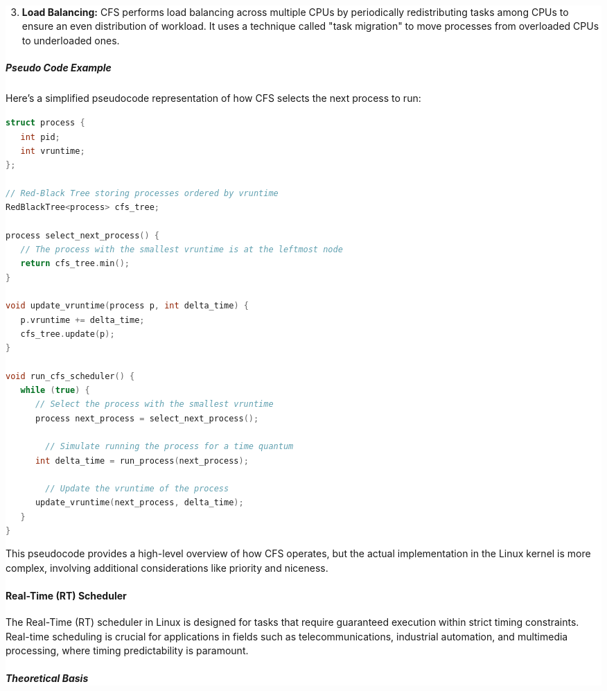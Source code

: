 3. **Load Balancing:**
   CFS performs load balancing across multiple CPUs by periodically redistributing tasks among CPUs to ensure an even distribution of workload. It uses a technique called "task migration" to move processes from overloaded CPUs to underloaded ones.

##### Pseudo Code Example

Here’s a simplified pseudocode representation of how CFS selects the next process to run:

```cpp
struct process {
   int pid;
   int vruntime;
};

// Red-Black Tree storing processes ordered by vruntime
RedBlackTree<process> cfs_tree;

process select_next_process() {
   // The process with the smallest vruntime is at the leftmost node
   return cfs_tree.min();
}

void update_vruntime(process p, int delta_time) {
   p.vruntime += delta_time;
   cfs_tree.update(p);
}

void run_cfs_scheduler() {
   while (true) {
      // Select the process with the smallest vruntime
      process next_process = select_next_process();
      
        // Simulate running the process for a time quantum
      int delta_time = run_process(next_process);
      
        // Update the vruntime of the process
      update_vruntime(next_process, delta_time);
   }
}
```

This pseudocode provides a high-level overview of how CFS operates, but the actual implementation in the Linux kernel is more complex, involving additional considerations like priority and niceness.

#### Real-Time (RT) Scheduler

The Real-Time (RT) scheduler in Linux is designed for tasks that require guaranteed execution within strict timing constraints. Real-time scheduling is crucial for applications in fields such as telecommunications, industrial automation, and multimedia processing, where timing predictability is paramount.

##### Theoretical Basis

